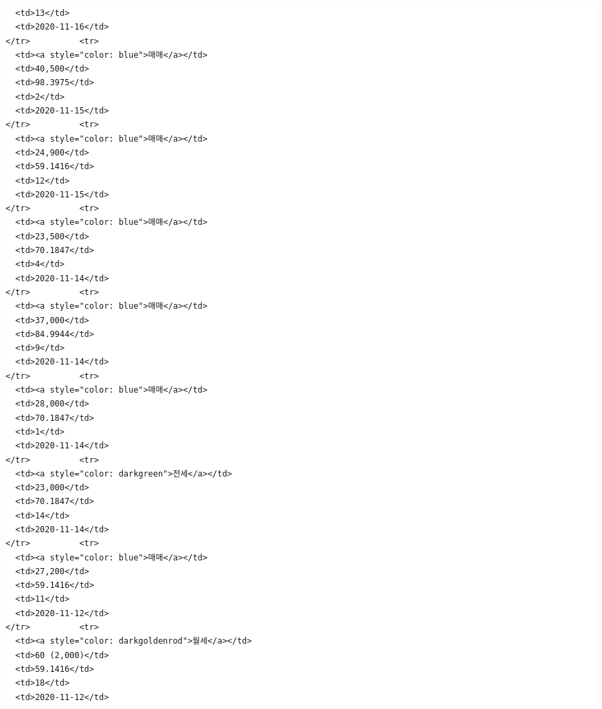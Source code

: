       <td>13</td>
      <td>2020-11-16</td>
    </tr>          <tr>
      <td><a style="color: blue">매매</a></td>
      <td>40,500</td>
      <td>98.3975</td>
      <td>2</td>
      <td>2020-11-15</td>
    </tr>          <tr>
      <td><a style="color: blue">매매</a></td>
      <td>24,900</td>
      <td>59.1416</td>
      <td>12</td>
      <td>2020-11-15</td>
    </tr>          <tr>
      <td><a style="color: blue">매매</a></td>
      <td>23,500</td>
      <td>70.1847</td>
      <td>4</td>
      <td>2020-11-14</td>
    </tr>          <tr>
      <td><a style="color: blue">매매</a></td>
      <td>37,000</td>
      <td>84.9944</td>
      <td>9</td>
      <td>2020-11-14</td>
    </tr>          <tr>
      <td><a style="color: blue">매매</a></td>
      <td>28,000</td>
      <td>70.1847</td>
      <td>1</td>
      <td>2020-11-14</td>
    </tr>          <tr>
      <td><a style="color: darkgreen">전세</a></td>
      <td>23,000</td>
      <td>70.1847</td>
      <td>14</td>
      <td>2020-11-14</td>
    </tr>          <tr>
      <td><a style="color: blue">매매</a></td>
      <td>27,200</td>
      <td>59.1416</td>
      <td>11</td>
      <td>2020-11-12</td>
    </tr>          <tr>
      <td><a style="color: darkgoldenrod">월세</a></td>
      <td>60 (2,000)</td>
      <td>59.1416</td>
      <td>18</td>
      <td>2020-11-12</td>
